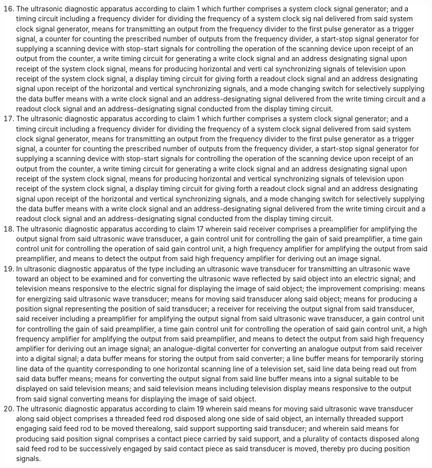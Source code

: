 16. The ultrasonic diagnostic apparatus according to claim 1 which further comprises a system clock signal generator; and a timing circuit including a frequency divider for dividing the frequency of a system clock sig nal delivered from said system clock signal generator, means for transmitting an output from the frequency divider to the first pulse generator as a trigger signal, a counter for counting the prescribed number of outputs from the frequency divider, a start-stop signal generator for supplying a scanning device with stop-start signals for controlling the operation of the scanning device upon receipt of an output from the counter, a write timing circuit for generating a write clock signal and an address designating signal upon receipt of the system clock signal, means for producing horizontal and verti cal synchronizing signals of television upon receipt of the system clock signal, a display timing circuit for giving forth a readout clock signal and an address designating signal upon receipt of the horizontal and vertical synchronizing signals, and a mode changing switch for selectively supplying the data buffer means with a write clock signal and an address-designating signal delivered from the write timing circuit and a readout clock signal and an address-designating signal conducted from the display timing circuit. 
 17. The ultrasonic diagnostic apparatus according to claim 1 which further comprises a system clock signal generator; and a timing circuit including a frequency divider for dividing the frequency of a system clock signal delivered from said system clock signal generator, means for transmitting an output from the frequency divider to the first pulse generator as a trigger signal, a counter for counting the prescribed number of outputs from the frequency divider, a start-stop signal generator for supplying a scanning device with stop-start signals for controlling the operation of the scanning device upon receipt of an output from the counter, a write timing circuit for generating a write clock signal and an address designating signal upon receipt of the system clock signal, means for producing horizontal and vertical synchronizing signals of television upon receipt of the system clock signal, a display timing circuit for giving forth a readout clock signal and an address designating signal upon receipt of the horizontal and vertical synchronizing signals, and a mode changing switch for selectively supplying the data buffer means with a write clock signal and an address-designating signal delivered from the write timing circuit and a readout clock signal and an address-designating signal conducted from the display timing circuit. 
 18. The ultrasonic diagnostic apparatus according to claim 17 wherein said receiver comprises a preamplifier for amplifying the output signal from said ultrasonic wave transducer, a gain control unit for controlling the gain of said preamplifier, a time gain control unit for controlling the operation of said gain control unit, a high frequency amplifier for amplifying the output from said preamplifier, and means to detect the output from said high frequency amplifier for deriving out an image signal. 
 19. In ultrasonic diagnostic apparatus of the type including an ultrasonic wave transducer for transmitting an ultrasonic wave toward an object to be examined and for converting the ultrasonic wave reflected by said object into an electric signal; and television means responsive to the electric signal for displaying the image of said object; 
the improvement comprising: 
means for energizing said ultrasonic wave transducer; 
means for moving said transducer along said object; 
means for producing a position signal representing the position of said transducer; 
a receiver for receiving the output signal from said transducer, said receiver including a preamplifier for amplifying the output signal from said ultrasonic wave transducer, a gain control unit for controlling the gain of said preamplifier, a time gain control unit for controlling the operation of said gain control unit, a high frequency amplifier for amplifying the output from said preamplifier, and means to detect the output from said high frequency amplifier for deriving out an image signal; 
an analogue-digital converter for converting an analogue output from said receiver into a digital signal; 
a data buffer means for storing the output from said converter; 
a line buffer means for temporarily storing line data of the quantity corresponding to one horizontal scanning line of a television set, said line data being read out from said data buffer means; means for converting the output signal from said line buffer means into a signal suitable to be displayed on said television means; and said television means including television display means responsive to the output from said signal converting means for displaying the image of said object. 
 20. The ultrasonic diagnostic apparatus according to claim 19 wherein said means for moving said ultrasonic wave transducer along said object comprises a threaded feed rod disposed along one side of said object, an internally threaded support engaging said feed rod to be moved therealong, said support supporting said transducer; and wherein said means for producing said position signal comprises a contact piece carried by said support, and a plurality of contacts disposed along said feed rod to be successively engaged by said contact piece as said transducer is moved, thereby pro ducing position signals. 